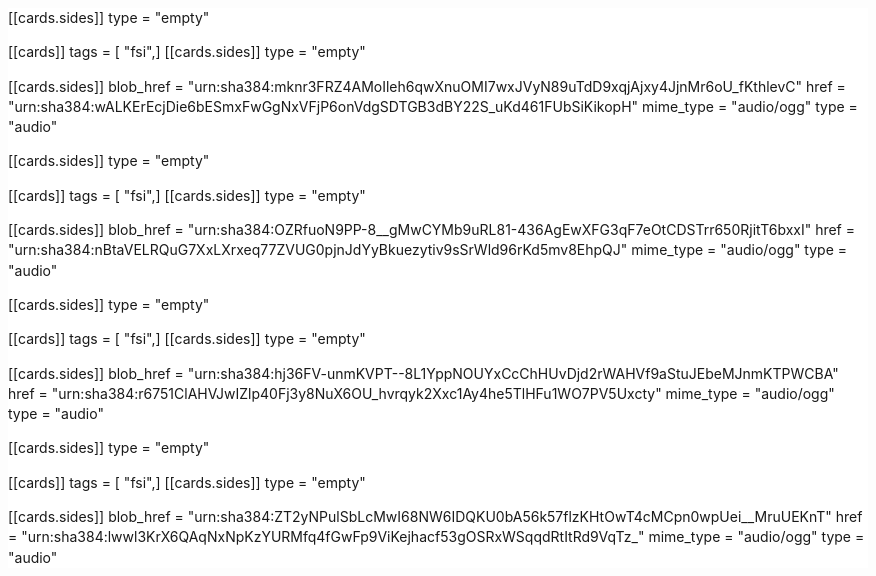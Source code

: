 [[cards.sides]]
type = "empty"


[[cards]]
tags = [ "fsi",]
[[cards.sides]]
type = "empty"

[[cards.sides]]
blob_href = "urn:sha384:mknr3FRZ4AMoIleh6qwXnuOMI7wxJVyN89uTdD9xqjAjxy4JjnMr6oU_fKthlevC"
href = "urn:sha384:wALKErEcjDie6bESmxFwGgNxVFjP6onVdgSDTGB3dBY22S_uKd461FUbSiKikopH"
mime_type = "audio/ogg"
type = "audio"

[[cards.sides]]
type = "empty"


[[cards]]
tags = [ "fsi",]
[[cards.sides]]
type = "empty"

[[cards.sides]]
blob_href = "urn:sha384:OZRfuoN9PP-8__gMwCYMb9uRL81-436AgEwXFG3qF7eOtCDSTrr650RjitT6bxxI"
href = "urn:sha384:nBtaVELRQuG7XxLXrxeq77ZVUG0pjnJdYyBkuezytiv9sSrWld96rKd5mv8EhpQJ"
mime_type = "audio/ogg"
type = "audio"

[[cards.sides]]
type = "empty"


[[cards]]
tags = [ "fsi",]
[[cards.sides]]
type = "empty"

[[cards.sides]]
blob_href = "urn:sha384:hj36FV-unmKVPT--8L1YppNOUYxCcChHUvDjd2rWAHVf9aStuJEbeMJnmKTPWCBA"
href = "urn:sha384:r6751ClAHVJwIZlp40Fj3y8NuX6OU_hvrqyk2Xxc1Ay4he5TlHFu1WO7PV5Uxcty"
mime_type = "audio/ogg"
type = "audio"

[[cards.sides]]
type = "empty"


[[cards]]
tags = [ "fsi",]
[[cards.sides]]
type = "empty"

[[cards.sides]]
blob_href = "urn:sha384:ZT2yNPulSbLcMwI68NW6IDQKU0bA56k57flzKHtOwT4cMCpn0wpUei__MruUEKnT"
href = "urn:sha384:lwwl3KrX6QAqNxNpKzYURMfq4fGwFp9ViKejhacf53gOSRxWSqqdRtItRd9VqTz_"
mime_type = "audio/ogg"
type = "audio"
